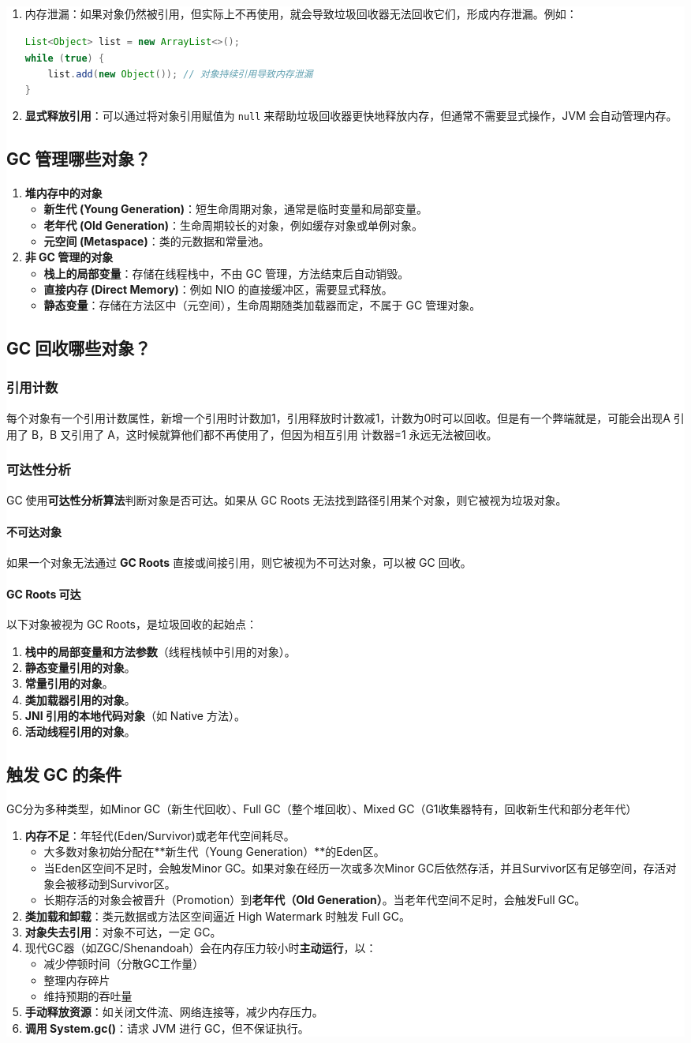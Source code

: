 1. 内存泄漏：如果对象仍然被引用，但实际上不再使用，就会导致垃圾回收器无法回收它们，形成内存泄漏。例如：

   ```java
   List<Object> list = new ArrayList<>();
   while (true) {
       list.add(new Object()); // 对象持续引用导致内存泄漏
   }
   ```

2. **显式释放引用**：可以通过将对象引用赋值为 `null` 来帮助垃圾回收器更快地释放内存，但通常不需要显式操作，JVM 会自动管理内存。

## GC 管理哪些对象？

1. **堆内存中的对象**
   - **新生代 (Young Generation)**：短生命周期对象，通常是临时变量和局部变量。
   - **老年代 (Old Generation)**：生命周期较长的对象，例如缓存对象或单例对象。
   - **元空间 (Metaspace)**：类的元数据和常量池。
2. **非 GC 管理的对象**
   - **栈上的局部变量**：存储在线程栈中，不由 GC 管理，方法结束后自动销毁。
   - **直接内存 (Direct Memory)**：例如 NIO 的直接缓冲区，需要显式释放。
   - **静态变量**：存储在方法区中（元空间），生命周期随类加载器而定，不属于 GC 管理对象。

## GC 回收哪些对象？

### 引用计数

每个对象有一个引用计数属性，新增一个引用时计数加1，引用释放时计数减1，计数为0时可以回收。但是有一个弊端就是，可能会出现A 引用了 B，B 又引用了 A，这时候就算他们都不再使用了，但因为相互引用 计数器=1 永远无法被回收。

### 可达性分析

GC 使用**可达性分析算法**判断对象是否可达。如果从 GC Roots 无法找到路径引用某个对象，则它被视为垃圾对象。

#### 不可达对象

如果一个对象无法通过 **GC Roots** 直接或间接引用，则它被视为不可达对象，可以被 GC 回收。

#### GC Roots 可达

以下对象被视为 GC Roots，是垃圾回收的起始点：

1. **栈中的局部变量和方法参数**（线程栈帧中引用的对象）。
2. **静态变量引用的对象**。
3. **常量引用的对象**。
4. **类加载器引用的对象**。
5. **JNI 引用的本地代码对象**（如 Native 方法）。
6. **活动线程引用的对象**。

## 触发 GC 的条件

GC分为多种类型，如Minor GC（新生代回收）、Full GC（整个堆回收）、Mixed GC（G1收集器特有，回收新生代和部分老年代）

1. **内存不足**：年轻代(Eden/Survivor)或老年代空间耗尽。
   - 大多数对象初始分配在**新生代（Young Generation）**的Eden区。
   - 当Eden区空间不足时，会触发Minor GC。如果对象在经历一次或多次Minor GC后依然存活，并且Survivor区有足够空间，存活对象会被移动到Survivor区。
   - 长期存活的对象会被晋升（Promotion）到**老年代（Old Generation）**。当老年代空间不足时，会触发Full GC。
2. **类加载和卸载**：类元数据或方法区空间逼近 High Watermark 时触发 Full GC。
3. **对象失去引用**：对象不可达，一定 GC。
4. 现代GC器（如ZGC/Shenandoah）会在内存压力较小时**主动运行**，以：
   - 减少停顿时间（分散GC工作量）
   - 整理内存碎片
   - 维持预期的吞吐量
5. **手动释放资源**：如关闭文件流、网络连接等，减少内存压力。
6. **调用 System.gc()**：请求 JVM 进行 GC，但不保证执行。
